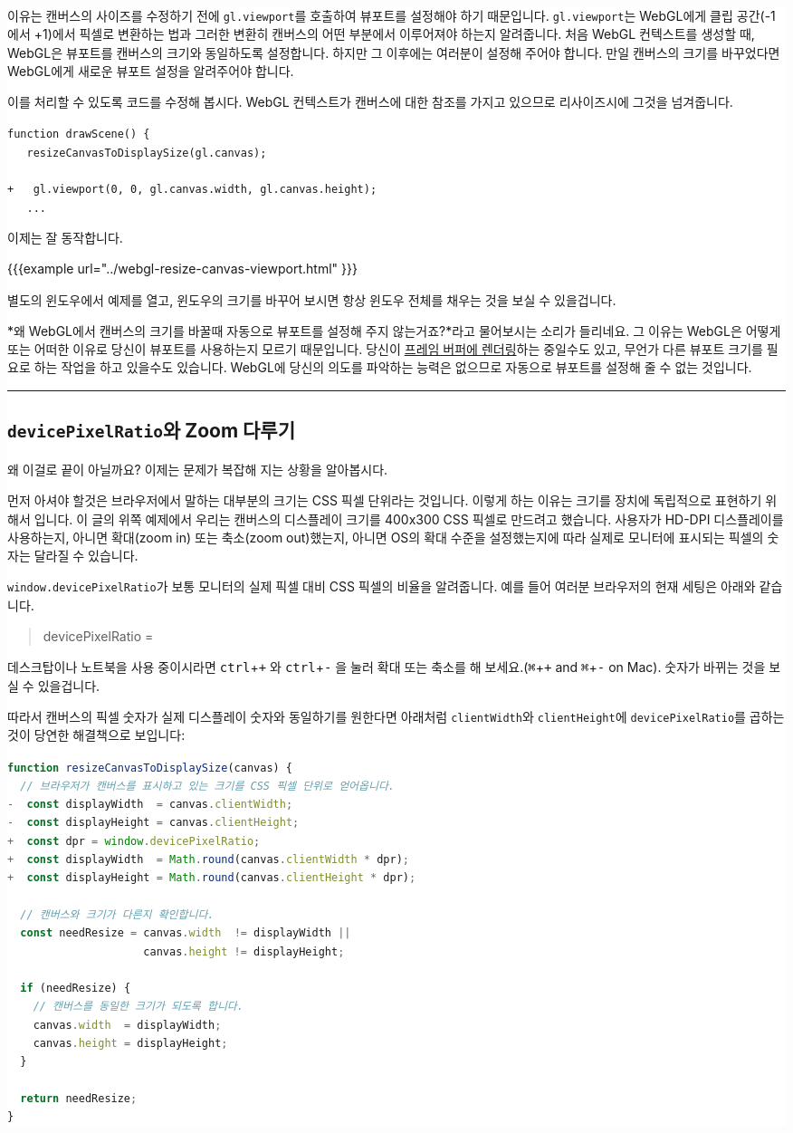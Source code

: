 이유는 캔버스의 사이즈를 수정하기 전에 `gl.viewport`를 호출하여 뷰포트를 설정해야 하기 때문입니다.
`gl.viewport`는 WebGL에게 클립 공간(-1에서 +1)에서 픽셀로 변환하는 법과 그러한 변환히 캔버스의 어떤 부분에서 이루어져야 하는지 알려줍니다.
처음 WebGL 컨텍스트를 생성할 때, WebGL은 뷰포트를 캔버스의 크기와 동일하도록 설정합니다.
하지만 그 이후에는 여러분이 설정해 주어야 합니다. 만일 캔버스의 크기를 바꾸었다면 WebGL에게 새로운 뷰포트 설정을 알려주어야 합니다.

이를 처리할 수 있도록 코드를 수정해 봅시다. WebGL 컨텍스트가 캔버스에 대한 참조를 가지고 있으므로 리사이즈시에 그것을 넘겨줍니다.

    function drawScene() {
       resizeCanvasToDisplaySize(gl.canvas);

    +   gl.viewport(0, 0, gl.canvas.width, gl.canvas.height);
       ...

이제는 잘 동작합니다.

{{{example url="../webgl-resize-canvas-viewport.html" }}}

별도의 윈도우에서 예제를 열고, 윈도우의 크기를 바꾸어 보시면 항상 윈도우 전체를 채우는 것을 보실 수 있을겁니다.

*왜 WebGL에서 캔버스의 크기를 바꿀때 자동으로 뷰포트를 설정해 주지 않는거죠?*라고 물어보시는 소리가 들리네요.
그 이유는 WebGL은 어떻게 또는 어떠한 이유로 당신이 뷰포트를 사용하는지 모르기 때문입니다.
당신이 [프레임 버퍼에 렌더링](webgl-render-to-texture.html)하는 중일수도 있고, 무언가 다른 뷰포트 크기를 필요로 하는 작업을 하고 있을수도 있습니다.
WebGL에 당신의 의도를 파악하는 능력은 없으므로 자동으로 뷰포트를 설정해 줄 수 없는 것입니다.
 
---

## `devicePixelRatio`와 Zoom 다루기

왜 이걸로 끝이 아닐까요? 이제는 문제가 복잡해 지는 상황을 알아봅시다.

먼저 아셔야 할것은 브라우저에서 말하는 대부분의 크기는 CSS 픽셀 단위라는 것입니다.
이렇게 하는 이유는 크기를 장치에 독립적으로 표현하기 위해서 입니다.
이 글의 위쪽 예제에서 우리는 캔버스의 디스플레이 크기를 400x300 CSS 픽셀로 만드려고 했습니다.
사용자가 HD-DPI 디스플레이를 사용하는지, 아니면 확대(zoom in) 또는 축소(zoom out)했는지, 
아니면 OS의 확대 수준을 설정했는지에 따라 실제로 모니터에 표시되는 픽셀의 숫자는 달라질 수 있습니다.

`window.devicePixelRatio`가 보통 모니터의 실제 픽셀 대비 CSS 픽셀의 비율을 알려줍니다.
예를 들어 여러분 브라우저의 현재 세팅은 아래와 같습니다.

> <div>devicePixelRatio = <span data-diagram="dpr"></span></div>

데스크탑이나 노트북을 사용 중이시라면 <kbd>ctrl</kbd>+<kbd>+</kbd> 와 <kbd>ctrl</kbd>+<kbd>-</kbd> 
을 눌러 확대 또는 축소를 해 보세요.(<kbd>⌘</kbd>+<kbd>+</kbd> and <kbd>⌘</kbd>+<kbd>-</kbd> on Mac).
숫자가 바뀌는 것을 보실 수 있을겁니다.

따라서 캔버스의 픽셀 숫자가 실제 디스플레이 숫자와 동일하기를 원한다면 아래처럼 `clientWidth`와 `clientHeight`에
 `devicePixelRatio`를 곱하는 것이 당연한 해결책으로 보입니다:

```js
function resizeCanvasToDisplaySize(canvas) {
  // 브라우저가 캔버스를 표시하고 있는 크기를 CSS 픽셀 단위로 얻어옵니다.
-  const displayWidth  = canvas.clientWidth;
-  const displayHeight = canvas.clientHeight;
+  const dpr = window.devicePixelRatio;
+  const displayWidth  = Math.round(canvas.clientWidth * dpr);
+  const displayHeight = Math.round(canvas.clientHeight * dpr);

  // 캔버스와 크기가 다른지 확인합니다.
  const needResize = canvas.width  != displayWidth || 
                     canvas.height != displayHeight;

  if (needResize) {
    // 캔버스를 동일한 크기가 되도록 합니다.
    canvas.width  = displayWidth;
    canvas.height = displayHeight;
  }

  return needResize;
}
```